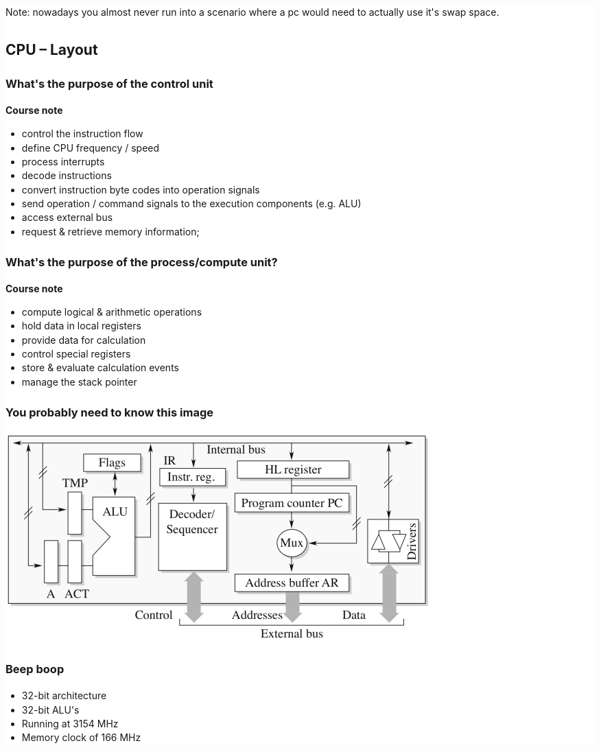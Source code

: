 Note: nowadays you almost never run into a scenario where a pc would need to actually use it's swap space.

## CPU – Layout

### What's the purpose of the control unit

**Course note**

- control the instruction flow
- define CPU frequency / speed
- process interrupts
- decode instructions
- convert instruction byte codes into operation signals
- send operation / command signals to the execution components (e.g. ALU)
- access external bus
- request & retrieve memory information;

### What's the purpose of the process/compute unit?

**Course note**

- compute logical & arithmetic operations
- hold data in local registers
- provide data for calculation
- control special registers
- store & evaluate calculation events
- manage the stack pointer

### You probably need to know this image

![CPU structure](assets/cpu_structure.png)

### Beep boop

- 32-bit architecture
- 32-bit ALU's
- Running at 3154 MHz
- Memory clock of 166 MHz

